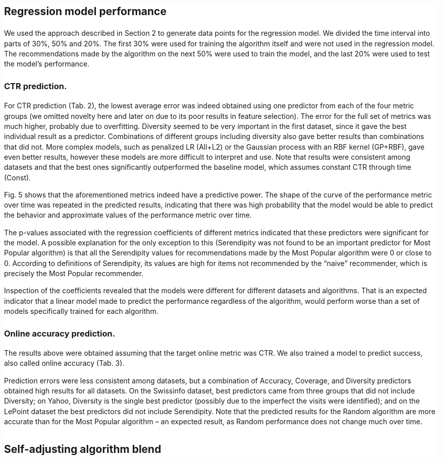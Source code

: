 ## Regression model performance 

We used the approach described in Section 2 to generate data points for the regression model. We divided the time interval into parts of 30%, 50% and 20%. The first 30% were used for training the algorithm itself and were not used in the regression model. The recommendations made by the algorithm on the next 50% were used to train the model, and the last 20% were used to test the model’s performance.

### CTR prediction. 

For CTR prediction (Tab. 2), the lowest average error was indeed obtained using one predictor from each of the four metric groups (we omitted novelty here and later on due to its poor results in feature selection). The error for the full set of metrics was much higher, probably due to overfitting. Diversity seemed to be very important in the first dataset, since it gave the best individual result as a predictor. Combinations of different groups including diversity also gave better results than combinations that did not. More complex models, such as penalized LR (All+L2) or the Gaussian process with an RBF kernel (GP+RBF), gave even better results, however these models are more difficult to interpret and use. Note that results were consistent among datasets and that the best ones significantly outperformed the baseline model, which assumes constant CTR through time (Const). 

Fig. 5 shows that the aforementioned metrics indeed have a predictive power. The shape of the curve of the performance metric over time was repeated in the predicted results, indicating that there was high probability that the model would be able to predict the behavior and approximate values of the performance metric over time. 

The p-values associated with the regression coefficients of different metrics indicated that these predictors were significant for the model. A possible explanation for the only exception to this (Serendipity was not found to be an important predictor for Most Popular algorithm) is that all the Serendipity values for recommendations made by the Most Popular algorithm were 0 or close to 0. According to definitions of Serendipity, its values are high for items not recommended by the “naive” recommender, which is precisely the Most Popular recommender. 

Inspection of the coefficients revealed that the models were different for different datasets and algorithms. That is an expected indicator that a linear model made to predict the performance regardless of the algorithm, would perform worse than a set of models specifically trained for each algorithm.

### Online accuracy prediction. 

The results above were obtained assuming that the target online metric was CTR. We also trained a model to predict success, also called online accuracy (Tab. 3).

Prediction errors were less consistent among datasets, but a combination of Accuracy, Coverage, and Diversity predictors obtained high results for all datasets. On the Swissinfo dataset, best predictors came from three groups that did not include Diversity; on Yahoo, Diversity is the single best predictor (possibly due to the imperfect the visits were identified); and on the LePoint dataset the best predictors did not include Serendipity. Note that the predicted results for the Random algorithm are more accurate than for the Most Popular algorithm – an expected result, as Random performance does not change much over time.

## Self-adjusting algorithm blend 
